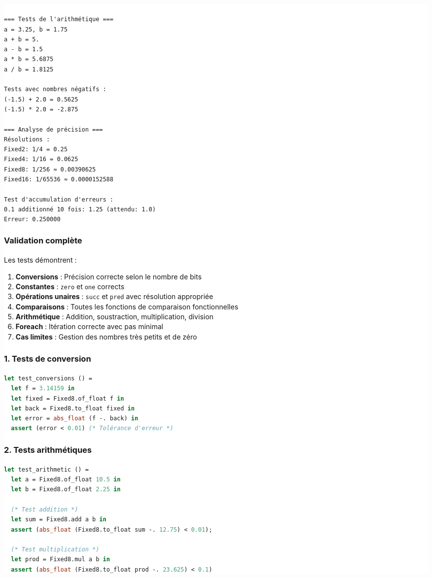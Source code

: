 ```

=== Tests de l'arithmétique ===
a = 3.25, b = 1.75
a + b = 5.
a - b = 1.5
a * b = 5.6875
a / b = 1.8125

Tests avec nombres négatifs :
(-1.5) + 2.0 = 0.5625
(-1.5) * 2.0 = -2.875

=== Analyse de précision ===
Résolutions :
Fixed2: 1/4 = 0.25
Fixed4: 1/16 = 0.0625
Fixed8: 1/256 ≈ 0.00390625
Fixed16: 1/65536 ≈ 0.0000152588

Test d'accumulation d'erreurs :
0.1 additionné 10 fois: 1.25 (attendu: 1.0)
Erreur: 0.250000
```

### Validation complète

Les tests démontrent :

1. **Conversions** : Précision correcte selon le nombre de bits
2. **Constantes** : `zero` et `one` corrects
3. **Opérations unaires** : `succ` et `pred` avec résolution appropriée
4. **Comparaisons** : Toutes les fonctions de comparaison fonctionnelles
5. **Arithmétique** : Addition, soustraction, multiplication, division
6. **Foreach** : Itération correcte avec pas minimal
7. **Cas limites** : Gestion des nombres très petits et de zéro

### 1. Tests de conversion

```ocaml
let test_conversions () =
  let f = 3.14159 in
  let fixed = Fixed8.of_float f in
  let back = Fixed8.to_float fixed in
  let error = abs_float (f -. back) in
  assert (error < 0.01) (* Tolérance d'erreur *)
```

### 2. Tests arithmétiques

```ocaml
let test_arithmetic () =
  let a = Fixed8.of_float 10.5 in
  let b = Fixed8.of_float 2.25 in

  (* Test addition *)
  let sum = Fixed8.add a b in
  assert (abs_float (Fixed8.to_float sum -. 12.75) < 0.01);

  (* Test multiplication *)
  let prod = Fixed8.mul a b in
  assert (abs_float (Fixed8.to_float prod -. 23.625) < 0.1)
```
